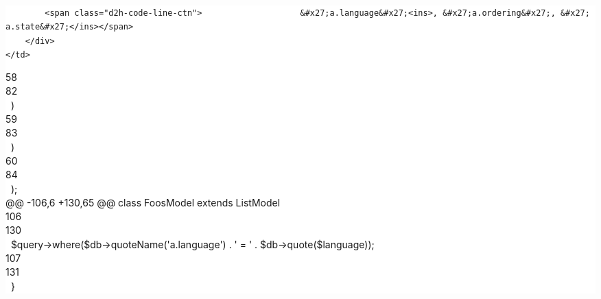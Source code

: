             <span class="d2h-code-line-ctn">					&#x27;a.language&#x27;<ins>, &#x27;a.ordering&#x27;, &#x27;a.state&#x27;</ins></span>
        </div>
    </td>
</tr><tr>
    <td class="d2h-code-linenumber d2h-cntx">
      <div class="line-num1">58</div>
<div class="line-num2">82</div>
    </td>
    <td class="d2h-cntx">
        <div class="d2h-code-line d2h-cntx">
            <span class="d2h-code-line-prefix">&nbsp;</span>
            <span class="d2h-code-line-ctn">				)</span>
        </div>
    </td>
</tr><tr>
    <td class="d2h-code-linenumber d2h-cntx">
      <div class="line-num1">59</div>
<div class="line-num2">83</div>
    </td>
    <td class="d2h-cntx">
        <div class="d2h-code-line d2h-cntx">
            <span class="d2h-code-line-prefix">&nbsp;</span>
            <span class="d2h-code-line-ctn">			)</span>
        </div>
    </td>
</tr><tr>
    <td class="d2h-code-linenumber d2h-cntx">
      <div class="line-num1">60</div>
<div class="line-num2">84</div>
    </td>
    <td class="d2h-cntx">
        <div class="d2h-code-line d2h-cntx">
            <span class="d2h-code-line-prefix">&nbsp;</span>
            <span class="d2h-code-line-ctn">		);</span>
        </div>
    </td>
</tr>
<tr>
    <td class="d2h-code-linenumber d2h-info"></td>
    <td class="d2h-info">
        <div class="d2h-code-line d2h-info">@@ -106,6 +130,65 @@ class FoosModel extends ListModel</div>
    </td>
</tr><tr>
    <td class="d2h-code-linenumber d2h-cntx">
      <div class="line-num1">106</div>
<div class="line-num2">130</div>
    </td>
    <td class="d2h-cntx">
        <div class="d2h-code-line d2h-cntx">
            <span class="d2h-code-line-prefix">&nbsp;</span>
            <span class="d2h-code-line-ctn">			$query-&gt;where($db-&gt;quoteName(&#x27;a.language&#x27;) . &#x27; = &#x27; . $db-&gt;quote($language));</span>
        </div>
    </td>
</tr><tr>
    <td class="d2h-code-linenumber d2h-cntx">
      <div class="line-num1">107</div>
<div class="line-num2">131</div>
    </td>
    <td class="d2h-cntx">
        <div class="d2h-code-line d2h-cntx">
            <span class="d2h-code-line-prefix">&nbsp;</span>
            <span class="d2h-code-line-ctn">		}</span>